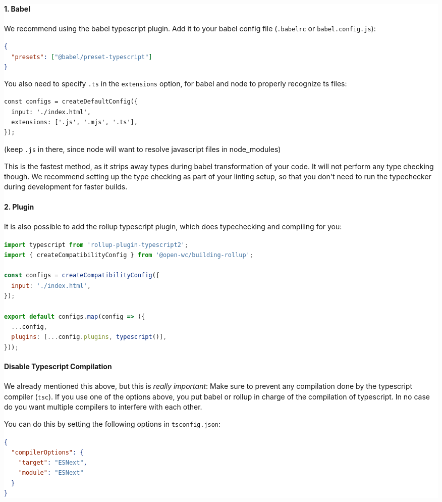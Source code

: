 #### 1. Babel

We recommend using the babel typescript plugin. Add it to your babel config file (`.babelrc` or `babel.config.js`):

```json
{
  "presets": ["@babel/preset-typescript"]
}
```

You also need to specify `.ts` in the `extensions` option, for babel and node to properly recognize ts files:

```
const configs = createDefaultConfig({
  input: './index.html',
  extensions: ['.js', '.mjs', '.ts'],
});
```

(keep `.js` in there, since node will want to resolve javascript files in node_modules)

This is the fastest method, as it strips away types during babel transformation of your code. It will not perform any type checking though. We recommend setting up the type checking as part of your linting setup, so that you don't need to run the typechecker during development for faster builds.

#### 2. Plugin

It is also possible to add the rollup typescript plugin, which does typechecking and compiling for you:

```javascript
import typescript from 'rollup-plugin-typescript2';
import { createCompatibilityConfig } from '@open-wc/building-rollup';

const configs = createCompatibilityConfig({
  input: './index.html',
});

export default configs.map(config => ({
  ...config,
  plugins: [...config.plugins, typescript()],
}));
```

#### Disable Typescript Compilation

We already mentioned this above, but this is _really important_: Make sure to prevent any compilation done by the typescript compiler (`tsc`). If you use one of the options above, you put babel or rollup in charge of the compilation of typescript. In no case do you want multiple compilers to interfere with each other.

You can do this by setting the following options in `tsconfig.json`:

```json
{
  "compilerOptions": {
    "target": "ESNext",
    "module": "ESNext"
  }
}
```


[//]: # 'AUTO INSERT HEADER PREPUBLISH'